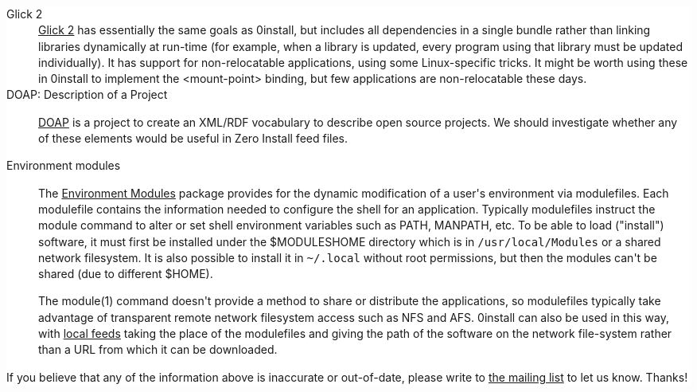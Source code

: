 <dt id='Glick'>Glick 2</dt>

<dd>
  <a href='http://people.gnome.org/~alexl/glick2/'>Glick 2</a> has essentially the same
  goals as 0install, but includes all dependencies in a single bundle rather
  than linking libraries dynamically at run-time (for example, when a library
  is updated, every program using that library must be updated individually).
  It has support for non-relocatable applications, using some Linux-specific
  tricks. It might be worth using these in 0install to implement the &lt;mount-point&gt;
  binding, but few applications are non-relocatable these days.
</dd>

<dt id='DOAP'>DOAP: Description of a Project</dt>
<dd><p>
<a href='http://usefulinc.com/doap/'>DOAP</a> is a project to create an
XML/RDF vocabulary to describe open source projects. We should investigate whether
any of these elements would be useful in Zero Install feed files.
</p>
</dd>

<dt>Environment modules</dt>
<dd><p>
The <a href='http://modules.sourceforge.net/'>Environment Modules</a> package provides
for the dynamic modification of a user's environment via modulefiles. Each modulefile
contains the information needed to configure the shell for an application. Typically
modulefiles instruct the module command to alter or set shell environment variables
such as PATH, MANPATH, etc. To be able to load ("install") software, it must first be
installed under the $MODULESHOME directory which is in <tt>/usr/local/Modules</tt> or
a shared network filesystem. It is also possible to install it in <tt>~/.local</tt>
without root permissions, but then the modules can't be shared (due to different $HOME).
</p>

<p>
The module(1) command doesn't provide a method to share or distribute the applications,
so modulefiles typically take advantage of transparent remote network
filesystem access such as NFS and AFS. 0install can also be used in this way,
with <a href='local-feeds.html'>local feeds</a> taking the place of the
modulefiles and giving the path of the software on the network file-system
rather than a URL from which it can be downloaded.
</p>
</dd>

</dl>

<p>
  If you believe that any of the information above is inaccurate or out-of-date, please
  write to <a href='support.html#lists'>the mailing list</a> to let us know. Thanks!
</p>

</html>
